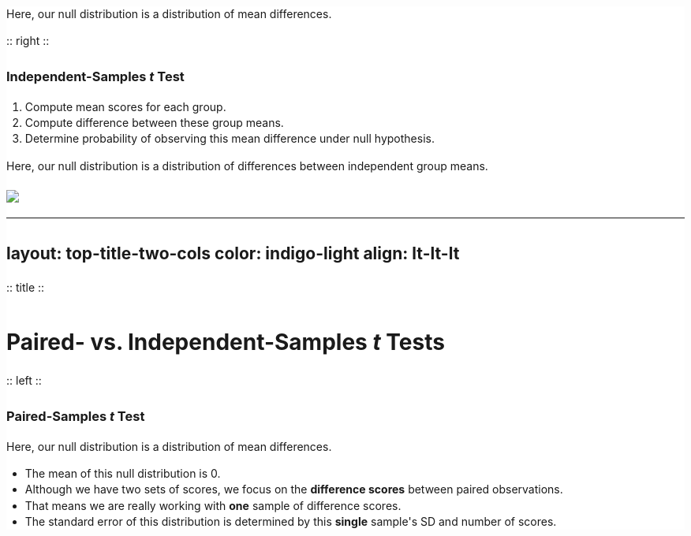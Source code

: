<p v-click> 

<div class="mt-0 w-full flex justify-center">
<div class="bg-yellow-100 border-1 border-yellow-300 rounded-lg shadow-md p-2 transform">
Here, our null distribution is a distribution of mean differences.
</div>
</div>

</p>

:: right ::
### Independent-Samples *t* Test
1. Compute mean scores for each group.
2. Compute difference between these group means.
3. Determine probability of observing this mean difference under null hypothesis.

<p v-click> 

<div class="mt-0 w-full flex justify-center">
<div class="bg-yellow-100 border-1 border-yellow-300 rounded-lg shadow-md p-2 transform">
Here, our null distribution is a distribution of differences between independent group means.
</div>
</div>

<br> 
<img src="/images/lecture10/fried_brain.png"  class="w-1/3 mx-auto"/>


</p>

---
layout: top-title-two-cols
color: indigo-light
align: lt-lt-lt
---

:: title ::
# Paired- vs. Independent-Samples *t* Tests

:: left ::
### Paired-Samples *t* Test
<p v-click>
<div class="mt-0 w-full flex justify-center">
<div class="bg-yellow-100 border-1 border-yellow-300 rounded-lg shadow-md p-2 transform">
Here, our null distribution is a distribution of mean differences.
</div>
</div>

- The mean of this null distribution is 0.
- Although we have two sets of scores, we focus on the **difference scores** between paired observations.
- That means we are really working with **one** sample of difference scores.
- The standard error of this distribution is determined by this **single** sample's SD and number of scores.
